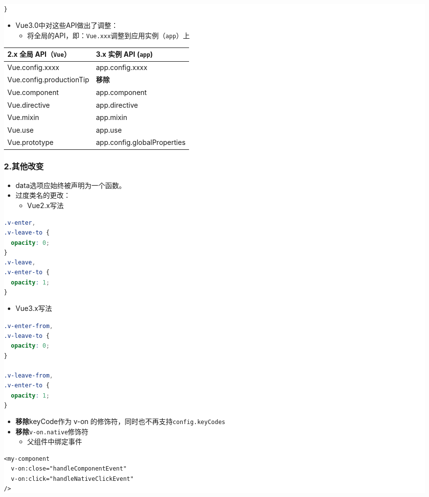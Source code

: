 ```javascript
}
```

-  Vue3.0中对这些API做出了调整： 
   -  将全局的API，即：`Vue.xxx`调整到应用实例（`app`）上  

| 2.x 全局 API（`Vue`）        | 3.x 实例 API (`app`)          |
| :----------------------- | :-------------------------- |
| Vue.config.xxxx          | app.config.xxxx             |
| Vue.config.productionTip | **移除**                      |
| Vue.component            | app.component               |
| Vue.directive            | app.directive               |
| Vue.mixin                | app.mixin                   |
| Vue.use                  | app.use                     |
| Vue.prototype            | app.config.globalProperties |

### 2.其他改变

-  data选项应始终被声明为一个函数。 
-  过度类名的更改： 
   -  Vue2.x写法 
```css
.v-enter,
.v-leave-to {
  opacity: 0;
}
.v-leave,
.v-enter-to {
  opacity: 1;
}
```

   -  Vue3.x写法 
```css
.v-enter-from,
.v-leave-to {
  opacity: 0;
}

.v-leave-from,
.v-enter-to {
  opacity: 1;
}
```

-  **移除**keyCode作为 v-on 的修饰符，同时也不再支持`config.keyCodes` 
-  **移除**`v-on.native`修饰符 
   -  父组件中绑定事件 
```vue
<my-component
  v-on:close="handleComponentEvent"
  v-on:click="handleNativeClickEvent"
/>
```
